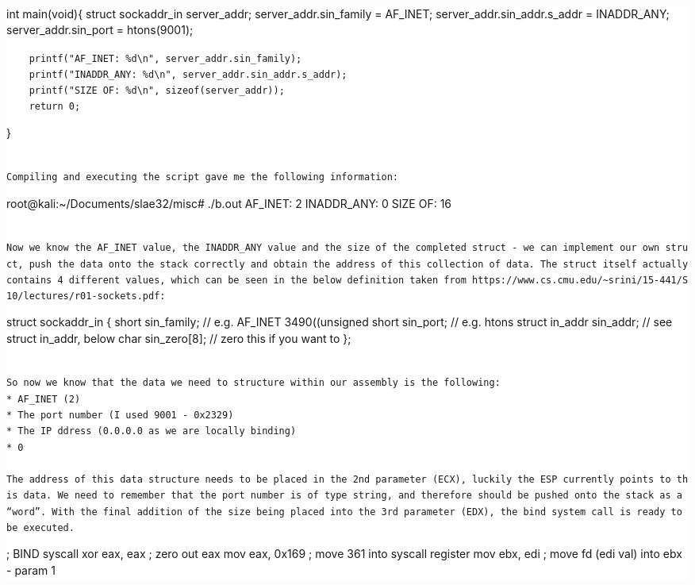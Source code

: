 int main(void){
        struct sockaddr_in server_addr;
        server_addr.sin_family = AF_INET;
        server_addr.sin_addr.s_addr = INADDR_ANY;
        server_addr.sin_port = htons(9001);

        printf("AF_INET: %d\n", server_addr.sin_family);
        printf("INADDR_ANY: %d\n", server_addr.sin_addr.s_addr);
        printf("SIZE OF: %d\n", sizeof(server_addr));
        return 0;
}
```

Compiling and executing the script gave me the following information:

```
root@kali:~/Documents/slae32/misc# ./b.out 
AF_INET: 2
INADDR_ANY: 0
SIZE OF: 16
```

Now we know the AF_INET value, the INADDR_ANY value and the size of the completed struct - we can implement our own struct, push the data onto the stack correctly and obtain the address of this collection of data. The struct itself actually contains 4 different values, which can be seen in the below definition taken from https://www.cs.cmu.edu/~srini/15-441/S10/lectures/r01-sockets.pdf:

```
struct sockaddr_in {
    short sin_family;              // e.g. AF_INET
    ‏)3490(unsigned short sin_port; // e.g. htons
    struct in_addr sin_addr;       // see struct in_addr, below 
    char sin_zero[8];              // zero this if you want to
};
```

So now we know that the data we need to structure within our assembly is the following:
* AF_INET (2)
* The port number (I used 9001 - 0x2329)
* The IP ddress (0.0.0.0 as we are locally binding)
* 0

The address of this data structure needs to be placed in the 2nd parameter (ECX), luckily the ESP currently points to this data. We need to remember that the port number is of type string, and therefore should be pushed onto the stack as a “word”. With the final addition of the size being placed into the 3rd parameter (EDX), the bind system call is ready to be executed.

```
; BIND syscall
xor eax, eax          ; zero out eax
mov eax, 0x169        ; move 361 into syscall register
mov ebx, edi          ; move fd (edi val) into ebx - param 1
